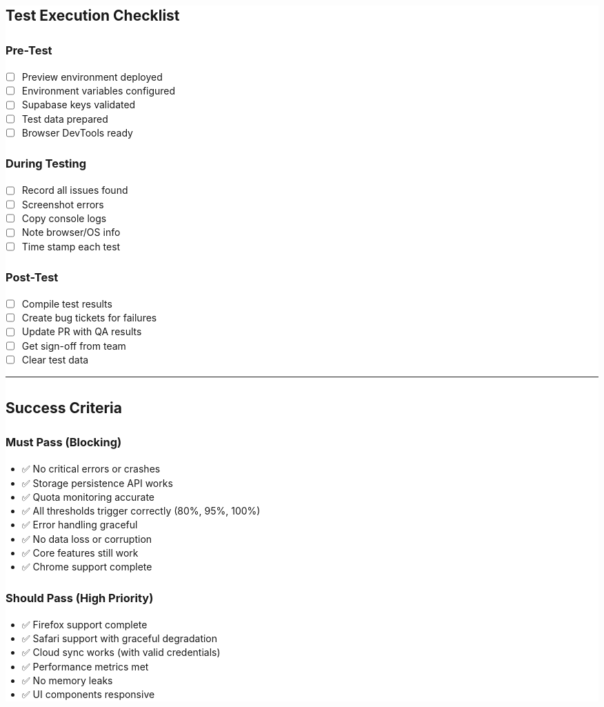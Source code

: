 
## Test Execution Checklist

### Pre-Test

- [ ] Preview environment deployed
- [ ] Environment variables configured
- [ ] Supabase keys validated
- [ ] Test data prepared
- [ ] Browser DevTools ready

### During Testing

- [ ] Record all issues found
- [ ] Screenshot errors
- [ ] Copy console logs
- [ ] Note browser/OS info
- [ ] Time stamp each test

### Post-Test

- [ ] Compile test results
- [ ] Create bug tickets for failures
- [ ] Update PR with QA results
- [ ] Get sign-off from team
- [ ] Clear test data

---

## Success Criteria

### Must Pass (Blocking)

- ✅ No critical errors or crashes
- ✅ Storage persistence API works
- ✅ Quota monitoring accurate
- ✅ All thresholds trigger correctly (80%, 95%, 100%)
- ✅ Error handling graceful
- ✅ No data loss or corruption
- ✅ Core features still work
- ✅ Chrome support complete

### Should Pass (High Priority)

- ✅ Firefox support complete
- ✅ Safari support with graceful degradation
- ✅ Cloud sync works (with valid credentials)
- ✅ Performance metrics met
- ✅ No memory leaks
- ✅ UI components responsive
